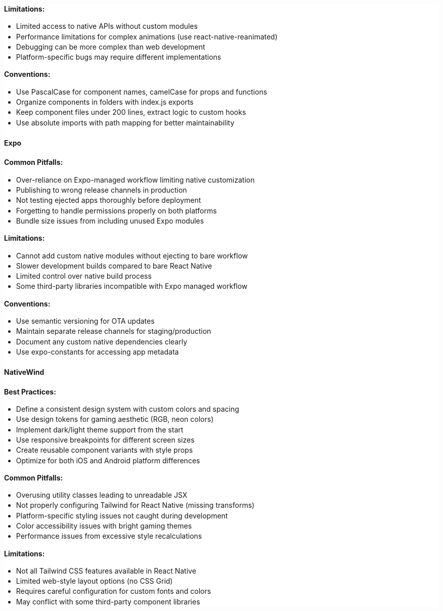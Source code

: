 **Limitations:**
- Limited access to native APIs without custom modules
- Performance limitations for complex animations (use react-native-reanimated)
- Debugging can be more complex than web development
- Platform-specific bugs may require different implementations

**Conventions:**
- Use PascalCase for component names, camelCase for props and functions
- Organize components in folders with index.js exports
- Keep component files under 200 lines, extract logic to custom hooks
- Use absolute imports with path mapping for better maintainability

#### **Expo**


**Common Pitfalls:**
- Over-reliance on Expo-managed workflow limiting native customization
- Publishing to wrong release channels in production
- Not testing ejected apps thoroughly before deployment
- Forgetting to handle permissions properly on both platforms
- Bundle size issues from including unused Expo modules

**Limitations:**
- Cannot add custom native modules without ejecting to bare workflow
- Slower development builds compared to bare React Native
- Limited control over native build process
- Some third-party libraries incompatible with Expo managed workflow

**Conventions:**
- Use semantic versioning for OTA updates
- Maintain separate release channels for staging/production
- Document any custom native dependencies clearly
- Use expo-constants for accessing app metadata

#### **NativeWind**
**Best Practices:**
- Define a consistent design system with custom colors and spacing
- Use design tokens for gaming aesthetic (RGB, neon colors)
- Implement dark/light theme support from the start
- Use responsive breakpoints for different screen sizes
- Create reusable component variants with style props
- Optimize for both iOS and Android platform differences

**Common Pitfalls:**
- Overusing utility classes leading to unreadable JSX
- Not properly configuring Tailwind for React Native (missing transforms)
- Platform-specific styling issues not caught during development
- Color accessibility issues with bright gaming themes
- Performance issues from excessive style recalculations

**Limitations:**
- Not all Tailwind CSS features available in React Native
- Limited web-style layout options (no CSS Grid)
- Requires careful configuration for custom fonts and colors
- May conflict with some third-party component libraries
